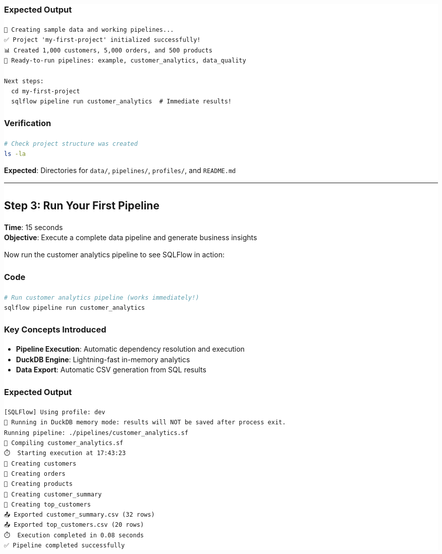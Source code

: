 ### Expected Output
```
🚀 Creating sample data and working pipelines...
✅ Project 'my-first-project' initialized successfully!
📊 Created 1,000 customers, 5,000 orders, and 500 products
🔧 Ready-to-run pipelines: example, customer_analytics, data_quality

Next steps:
  cd my-first-project
  sqlflow pipeline run customer_analytics  # Immediate results!
```

### Verification
```bash
# Check project structure was created
ls -la
```

**Expected**: Directories for `data/`, `pipelines/`, `profiles/`, and `README.md`

---

## Step 3: Run Your First Pipeline

**Time**: 15 seconds  
**Objective**: Execute a complete data pipeline and generate business insights

Now run the customer analytics pipeline to see SQLFlow in action:

### Code
```bash
# Run customer analytics pipeline (works immediately!)
sqlflow pipeline run customer_analytics
```

### Key Concepts Introduced
- **Pipeline Execution**: Automatic dependency resolution and execution
- **DuckDB Engine**: Lightning-fast in-memory analytics
- **Data Export**: Automatic CSV generation from SQL results

### Expected Output
```
[SQLFlow] Using profile: dev
🚨 Running in DuckDB memory mode: results will NOT be saved after process exit.
Running pipeline: ./pipelines/customer_analytics.sf
📝 Compiling customer_analytics.sf
⏱️  Starting execution at 17:43:23
🔄 Creating customers
🔄 Creating orders  
🔄 Creating products
🔄 Creating customer_summary
🔄 Creating top_customers
📤 Exported customer_summary.csv (32 rows)
📤 Exported top_customers.csv (20 rows)
⏱️  Execution completed in 0.08 seconds
✅ Pipeline completed successfully
```
